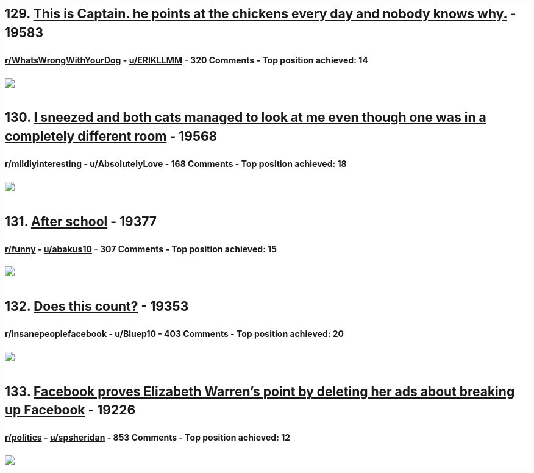 ## 129. [This is Captain. he points at the chickens every day and nobody knows why.](http://reddit.com/r/WhatsWrongWithYourDog/comments/b01xi0/this_is_captain_he_points_at_the_chickens_every/) - 19583
#### [r/WhatsWrongWithYourDog](http://reddit.com/r/WhatsWrongWithYourDog) - [u/ERIKLLMM](http://reddit.com/u/ERIKLLMM) - 320 Comments - Top position achieved: 14

<a href="https://v.redd.it/9szh9mpefll21"><img src="https://a.thumbs.redditmedia.com/-8aiWO7aGmNcn_CSkf4sCVEu4-8kUohWADr8YBeA5b8.jpg"></img></a>

## 130. [I sneezed and both cats managed to look at me even though one was in a completely different room](http://reddit.com/r/mildlyinteresting/comments/b0dhfs/i_sneezed_and_both_cats_managed_to_look_at_me/) - 19568
#### [r/mildlyinteresting](http://reddit.com/r/mildlyinteresting) - [u/AbsolutelyLove](http://reddit.com/u/AbsolutelyLove) - 168 Comments - Top position achieved: 18

<a href="https://i.redd.it/rpr8r9gbcrl21.jpg"><img src="https://b.thumbs.redditmedia.com/tglUZ39VmFmRiNhCx7xnMoYdGMLGkWmBjD3w-3663io.jpg"></img></a>

## 131. [After school](http://reddit.com/r/funny/comments/b05qd0/after_school/) - 19377
#### [r/funny](http://reddit.com/r/funny) - [u/abakus10](http://reddit.com/u/abakus10) - 307 Comments - Top position achieved: 15

<a href="https://i.redd.it/3q1ommbqonl21.jpg"><img src="https://b.thumbs.redditmedia.com/jqak_pbuGNiwR1YsyQN0SJ-4KHdzpLunDQyYUHIx86w.jpg"></img></a>

## 132. [Does this count?](http://reddit.com/r/insanepeoplefacebook/comments/b069sq/does_this_count/) - 19353
#### [r/insanepeoplefacebook](http://reddit.com/r/insanepeoplefacebook) - [u/Bluep10](http://reddit.com/u/Bluep10) - 403 Comments - Top position achieved: 20

<a href="https://i.redd.it/5pf0vegh7ll21.png"><img src="https://b.thumbs.redditmedia.com/EfJXEfn8uYPrvvtKZMXMoow2WY4rNTxoNTwqYMVEopY.jpg"></img></a>

## 133. [Facebook proves Elizabeth Warren’s point by deleting her ads about breaking up Facebook](http://reddit.com/r/politics/comments/b00v5d/facebook_proves_elizabeth_warrens_point_by/) - 19226
#### [r/politics](http://reddit.com/r/politics) - [u/spsheridan](http://reddit.com/u/spsheridan) - 853 Comments - Top position achieved: 12

<a href="https://www.theverge.com/2019/3/11/18260857/facebook-senator-elizabeth-warren-campaign-ads-removal-tech-break-up-regulation"><img src="https://b.thumbs.redditmedia.com/TmRBIQDLFRdpaUSPt1_e25mEHP2h9nzQ7irM3B1YXQI.jpg"></img></a>
